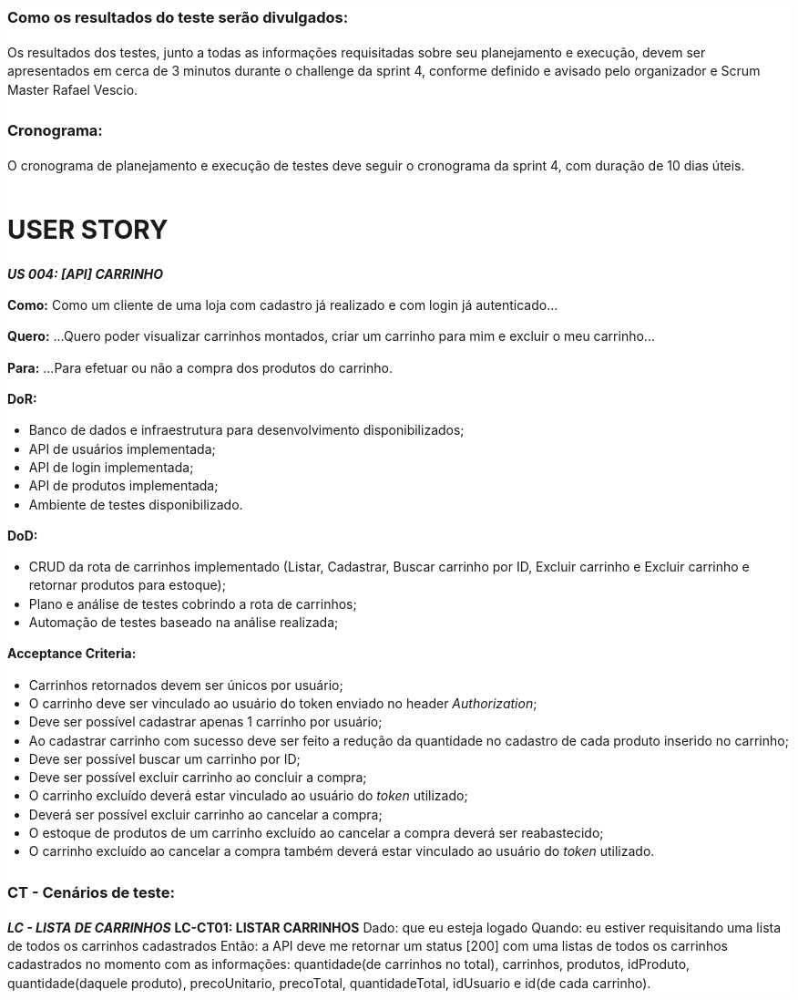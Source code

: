 ### Como os resultados do teste serão divulgados:

Os resultados dos testes, junto a todas as informações requisitadas sobre seu planejamento e execução, devem ser apresentados em cerca de 3 minutos durante o challenge da sprint 4, conforme definido e avisado pelo organizador e Scrum Master Rafael Vescio.

### Cronograma:

O cronograma de planejamento e execução de testes deve seguir o cronograma da sprint 4, com duração de 10 dias úteis.

# USER STORY

***US 004: [API] CARRINHO***

**Como:** Como um cliente de uma loja com cadastro já realizado e com login já autenticado...

**Quero:** ...Quero poder visualizar carrinhos montados, criar um carrinho para mim e excluir o meu carrinho...

**Para:** ...Para efetuar ou não a compra dos produtos do carrinho.

**DoR:** 
- Banco de dados e infraestrutura para desenvolvimento disponibilizados;
- API de usuários implementada;
- API de login implementada;
- API de produtos implementada;
- Ambiente de testes disponibilizado.

**DoD:**
- CRUD da rota de carrinhos implementado (Listar, Cadastrar, Buscar carrinho por ID, Excluir carrinho e Excluir carrinho e retornar produtos para estoque);
- Plano e análise de  testes cobrindo a rota de carrinhos;
- Automação de testes baseado na análise realizada; 

**Acceptance Criteria:**
- Carrinhos retornados devem ser únicos por usuário;
- O carrinho deve ser vinculado ao usuário do token enviado no header *Authorization*;
- Deve ser possível cadastrar apenas 1 carrinho por usuário;
- Ao cadastrar carrinho com sucesso deve ser feito a redução da quantidade no cadastro de cada produto inserido no carrinho;
- Deve ser possível buscar um carrinho por ID;
- Deve ser possível excluir carrinho ao concluir a compra;
- O carrinho excluído deverá estar vinculado ao usuário do *token* utilizado;
- Deverá ser possível excluir carrinho ao cancelar a compra;
- O estoque de produtos de um carrinho excluído ao cancelar a compra deverá ser reabastecido;
- O carrinho excluído ao cancelar a compra também deverá estar vinculado ao usuário do *token* utilizado.

### CT - Cenários de teste:

***LC - LISTA DE CARRINHOS***
**LC-CT01: LISTAR CARRINHOS** 
Dado: que eu esteja logado
Quando: eu estiver requisitando uma lista de todos os carrinhos cadastrados
Então: a API deve me retornar um status [200] com uma listas de todos os carrinhos cadastrados no momento com as informações: quantidade(de carrinhos no total), carrinhos, produtos, idProduto, quantidade(daquele produto), precoUnitario, precoTotal, quantidadeTotal, idUsuario e id(de cada carrinho).
